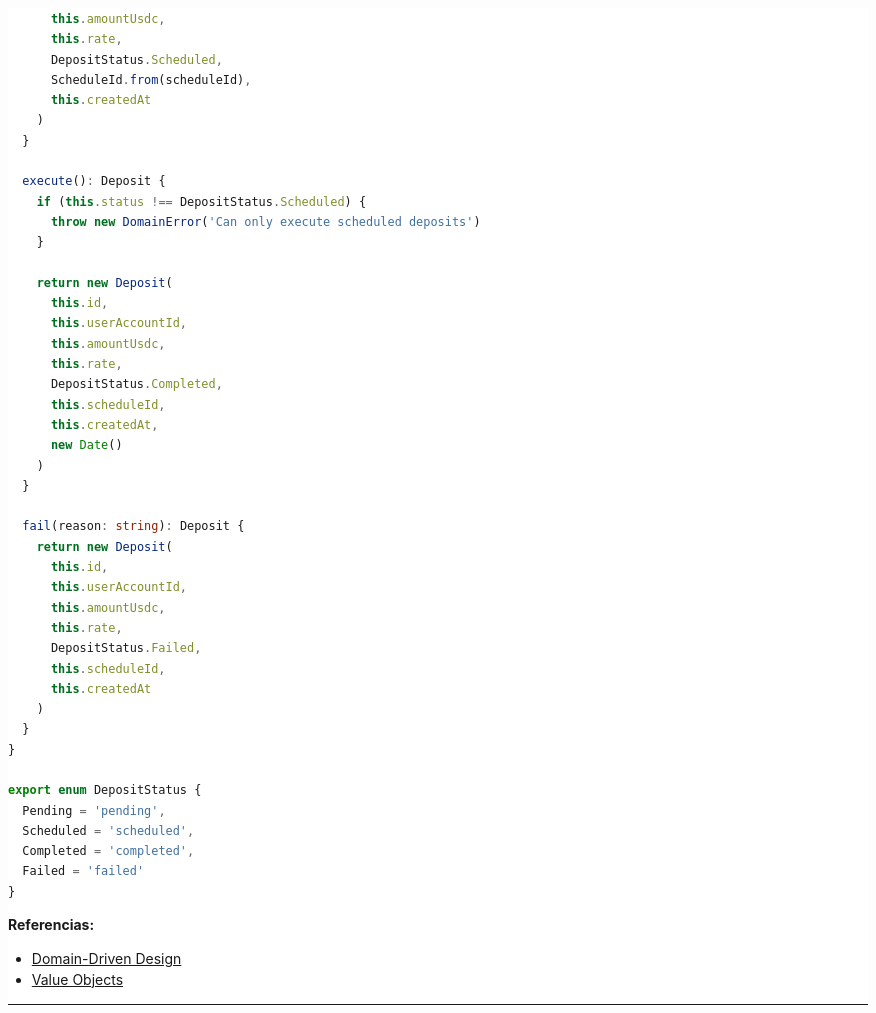 ```typescript
      this.amountUsdc,
      this.rate,
      DepositStatus.Scheduled,
      ScheduleId.from(scheduleId),
      this.createdAt
    )
  }

  execute(): Deposit {
    if (this.status !== DepositStatus.Scheduled) {
      throw new DomainError('Can only execute scheduled deposits')
    }

    return new Deposit(
      this.id,
      this.userAccountId,
      this.amountUsdc,
      this.rate,
      DepositStatus.Completed,
      this.scheduleId,
      this.createdAt,
      new Date()
    )
  }

  fail(reason: string): Deposit {
    return new Deposit(
      this.id,
      this.userAccountId,
      this.amountUsdc,
      this.rate,
      DepositStatus.Failed,
      this.scheduleId,
      this.createdAt
    )
  }
}

export enum DepositStatus {
  Pending = 'pending',
  Scheduled = 'scheduled',
  Completed = 'completed',
  Failed = 'failed'
}
```

**Referencias:**
- [Domain-Driven Design](https://martinfowler.com/bliki/DomainDrivenDesign.html)
- [Value Objects](https://martinfowler.com/bliki/ValueObject.html)

---
